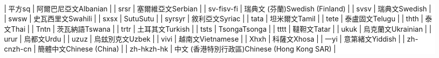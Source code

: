 | <span data-ttu-id="8693a-360">平方</span><span class="sxs-lookup"><span data-stu-id="8693a-360">sq</span></span>              | <span data-ttu-id="8693a-361">阿爾巴尼亞文</span><span class="sxs-lookup"><span data-stu-id="8693a-361">Albanian</span></span>                     |
| <span data-ttu-id="8693a-362">sr</span><span class="sxs-lookup"><span data-stu-id="8693a-362">sr</span></span>              | <span data-ttu-id="8693a-363">塞爾維亞文</span><span class="sxs-lookup"><span data-stu-id="8693a-363">Serbian</span></span>                      |
| <span data-ttu-id="8693a-364">sv-fi</span><span class="sxs-lookup"><span data-stu-id="8693a-364">sv-fi</span></span>           | <span data-ttu-id="8693a-365">瑞典文 (芬蘭)</span><span class="sxs-lookup"><span data-stu-id="8693a-365">Swedish (Finland)</span></span>            |
| <span data-ttu-id="8693a-366">sv</span><span class="sxs-lookup"><span data-stu-id="8693a-366">sv</span></span>              | <span data-ttu-id="8693a-367">瑞典文</span><span class="sxs-lookup"><span data-stu-id="8693a-367">Swedish</span></span>                      |
| <span data-ttu-id="8693a-368">sw</span><span class="sxs-lookup"><span data-stu-id="8693a-368">sw</span></span>              | <span data-ttu-id="8693a-369">史瓦西里文</span><span class="sxs-lookup"><span data-stu-id="8693a-369">Swahili</span></span>                      |
| <span data-ttu-id="8693a-370">sx</span><span class="sxs-lookup"><span data-stu-id="8693a-370">sx</span></span>              | <span data-ttu-id="8693a-371">Sutu</span><span class="sxs-lookup"><span data-stu-id="8693a-371">Sutu</span></span>                         |
| <span data-ttu-id="8693a-372">syr</span><span class="sxs-lookup"><span data-stu-id="8693a-372">syr</span></span>             | <span data-ttu-id="8693a-373">敘利亞文</span><span class="sxs-lookup"><span data-stu-id="8693a-373">Syriac</span></span>                       |
| <span data-ttu-id="8693a-374">ta</span><span class="sxs-lookup"><span data-stu-id="8693a-374">ta</span></span>              | <span data-ttu-id="8693a-375">坦米爾文</span><span class="sxs-lookup"><span data-stu-id="8693a-375">Tamil</span></span>                        |
| <span data-ttu-id="8693a-376">te</span><span class="sxs-lookup"><span data-stu-id="8693a-376">te</span></span>              | <span data-ttu-id="8693a-377">泰盧固文</span><span class="sxs-lookup"><span data-stu-id="8693a-377">Telugu</span></span>                       |
| <span data-ttu-id="8693a-378">th</span><span class="sxs-lookup"><span data-stu-id="8693a-378">th</span></span>              | <span data-ttu-id="8693a-379">泰文</span><span class="sxs-lookup"><span data-stu-id="8693a-379">Thai</span></span>                         |
| <span data-ttu-id="8693a-380">Tn</span><span class="sxs-lookup"><span data-stu-id="8693a-380">tn</span></span>              | <span data-ttu-id="8693a-381">茨瓦納語</span><span class="sxs-lookup"><span data-stu-id="8693a-381">Tswana</span></span>                       |
| <span data-ttu-id="8693a-382">tr</span><span class="sxs-lookup"><span data-stu-id="8693a-382">tr</span></span>              | <span data-ttu-id="8693a-383">土耳其文</span><span class="sxs-lookup"><span data-stu-id="8693a-383">Turkish</span></span>                      |
| <span data-ttu-id="8693a-384">ts</span><span class="sxs-lookup"><span data-stu-id="8693a-384">ts</span></span>              | <span data-ttu-id="8693a-385">Tsonga</span><span class="sxs-lookup"><span data-stu-id="8693a-385">Tsonga</span></span>                       |
| <span data-ttu-id="8693a-386">tt</span><span class="sxs-lookup"><span data-stu-id="8693a-386">tt</span></span>              | <span data-ttu-id="8693a-387">韃靼文</span><span class="sxs-lookup"><span data-stu-id="8693a-387">Tatar</span></span>                        |
| <span data-ttu-id="8693a-388">uk</span><span class="sxs-lookup"><span data-stu-id="8693a-388">uk</span></span>              | <span data-ttu-id="8693a-389">烏克蘭文</span><span class="sxs-lookup"><span data-stu-id="8693a-389">Ukrainian</span></span>                    |
| <span data-ttu-id="8693a-390">ur</span><span class="sxs-lookup"><span data-stu-id="8693a-390">ur</span></span>              | <span data-ttu-id="8693a-391">烏都文</span><span class="sxs-lookup"><span data-stu-id="8693a-391">Urdu</span></span>                         |
| <span data-ttu-id="8693a-392">uz</span><span class="sxs-lookup"><span data-stu-id="8693a-392">uz</span></span>              | <span data-ttu-id="8693a-393">烏玆別克文</span><span class="sxs-lookup"><span data-stu-id="8693a-393">Uzbek</span></span>                        |
| <span data-ttu-id="8693a-394">vi</span><span class="sxs-lookup"><span data-stu-id="8693a-394">vi</span></span>              | <span data-ttu-id="8693a-395">越南文</span><span class="sxs-lookup"><span data-stu-id="8693a-395">Vietnamese</span></span>                   |
| <span data-ttu-id="8693a-396">Xh</span><span class="sxs-lookup"><span data-stu-id="8693a-396">xh</span></span>              | <span data-ttu-id="8693a-397">科薩文</span><span class="sxs-lookup"><span data-stu-id="8693a-397">Xhosa</span></span>                        |
| <span data-ttu-id="8693a-398">一</span><span class="sxs-lookup"><span data-stu-id="8693a-398">yi</span></span>              | <span data-ttu-id="8693a-399">意第緒文</span><span class="sxs-lookup"><span data-stu-id="8693a-399">Yiddish</span></span>                      |
| <span data-ttu-id="8693a-400">zh-cn</span><span class="sxs-lookup"><span data-stu-id="8693a-400">zh-cn</span></span>           | <span data-ttu-id="8693a-401">簡體中文</span><span class="sxs-lookup"><span data-stu-id="8693a-401">Chinese (China)</span></span>              |
| <span data-ttu-id="8693a-402">zh-hk</span><span class="sxs-lookup"><span data-stu-id="8693a-402">zh-hk</span></span>           | <span data-ttu-id="8693a-403">中文 (香港特別行政區)</span><span class="sxs-lookup"><span data-stu-id="8693a-403">Chinese (Hong Kong SAR)</span></span>      |